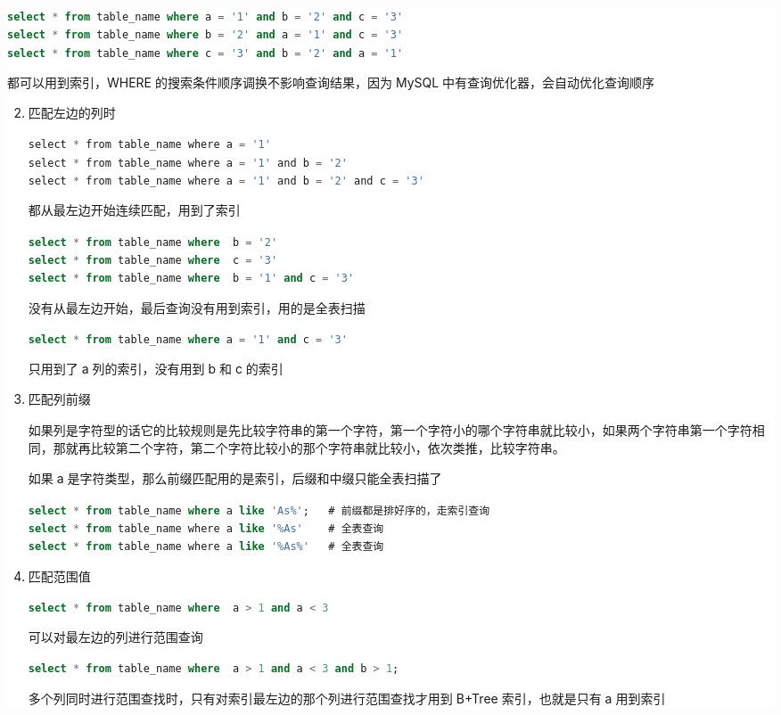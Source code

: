    ```sql
   select * from table_name where a = '1' and b = '2' and c = '3' 
   select * from table_name where b = '2' and a = '1' and c = '3' 
   select * from table_name where c = '3' and b = '2' and a = '1' 
   ```

   都可以用到索引，WHERE 的搜索条件顺序调换不影响查询结果，因为 MySQL 中有查询优化器，会自动优化查询顺序 



2. 匹配左边的列时

   ```java
   select * from table_name where a = '1' 
   select * from table_name where a = '1' and b = '2'  
   select * from table_name where a = '1' and b = '2' and c = '3'
   ```

   都从最左边开始连续匹配，用到了索引

   ```sql
   select * from table_name where  b = '2' 
   select * from table_name where  c = '3'
   select * from table_name where  b = '1' and c = '3'
   ```

   没有从最左边开始，最后查询没有用到索引，用的是全表扫描 
   
   ```sql
   select * from table_name where a = '1' and c = '3' 
   ```
   
   只用到了 a 列的索引，没有用到 b 和 c 的索引



3. 匹配列前缀

   如果列是字符型的话它的比较规则是先比较字符串的第一个字符，第一个字符小的哪个字符串就比较小，如果两个字符串第一个字符相同，那就再比较第二个字符，第二个字符比较小的那个字符串就比较小，依次类推，比较字符串。

   如果 a 是字符类型，那么前缀匹配用的是索引，后缀和中缀只能全表扫描了

   ```sql
   select * from table_name where a like 'As%';   # 前缀都是排好序的，走索引查询
   select * from table_name where a like '%As'    # 全表查询
   select * from table_name where a like '%As%'   # 全表查询
   ```



4. 匹配范围值

   ```sql
   select * from table_name where  a > 1 and a < 3
   ```

   可以对最左边的列进行范围查询

   ```sql
   select * from table_name where  a > 1 and a < 3 and b > 1;
   ```

   多个列同时进行范围查找时，只有对索引最左边的那个列进行范围查找才用到 B+Tree 索引，也就是只有 a 用到索引
